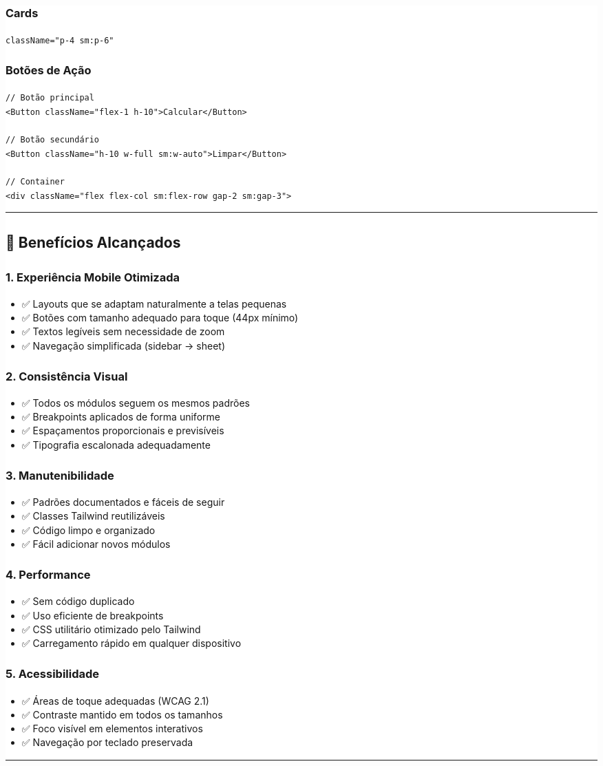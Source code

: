### Cards
```tsx
className="p-4 sm:p-6"
```

### Botões de Ação
```tsx
// Botão principal
<Button className="flex-1 h-10">Calcular</Button>

// Botão secundário
<Button className="h-10 w-full sm:w-auto">Limpar</Button>

// Container
<div className="flex flex-col sm:flex-row gap-2 sm:gap-3">
```

---

## 🚀 Benefícios Alcançados

### 1. **Experiência Mobile Otimizada**
- ✅ Layouts que se adaptam naturalmente a telas pequenas
- ✅ Botões com tamanho adequado para toque (44px mínimo)
- ✅ Textos legíveis sem necessidade de zoom
- ✅ Navegação simplificada (sidebar → sheet)

### 2. **Consistência Visual**
- ✅ Todos os módulos seguem os mesmos padrões
- ✅ Breakpoints aplicados de forma uniforme
- ✅ Espaçamentos proporcionais e previsíveis
- ✅ Tipografia escalonada adequadamente

### 3. **Manutenibilidade**
- ✅ Padrões documentados e fáceis de seguir
- ✅ Classes Tailwind reutilizáveis
- ✅ Código limpo e organizado
- ✅ Fácil adicionar novos módulos

### 4. **Performance**
- ✅ Sem código duplicado
- ✅ Uso eficiente de breakpoints
- ✅ CSS utilitário otimizado pelo Tailwind
- ✅ Carregamento rápido em qualquer dispositivo

### 5. **Acessibilidade**
- ✅ Áreas de toque adequadas (WCAG 2.1)
- ✅ Contraste mantido em todos os tamanhos
- ✅ Foco visível em elementos interativos
- ✅ Navegação por teclado preservada

---
